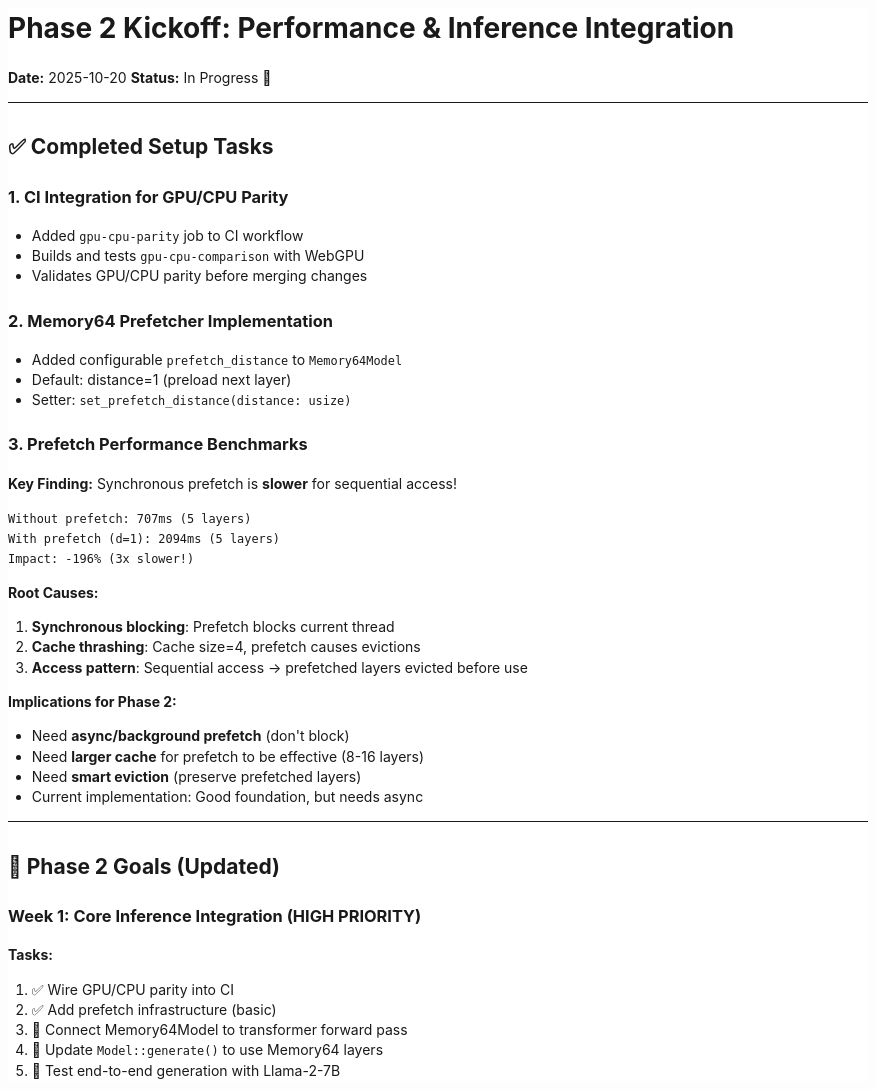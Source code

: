 # Phase 2 Kickoff: Performance & Inference Integration

**Date:** 2025-10-20
**Status:** In Progress 🚀

---

## ✅ Completed Setup Tasks

### 1. CI Integration for GPU/CPU Parity
- Added `gpu-cpu-parity` job to CI workflow
- Builds and tests `gpu-cpu-comparison` with WebGPU
- Validates GPU/CPU parity before merging changes

### 2. Memory64 Prefetcher Implementation
- Added configurable `prefetch_distance` to `Memory64Model`
- Default: distance=1 (preload next layer)
- Setter: `set_prefetch_distance(distance: usize)`

### 3. Prefetch Performance Benchmarks

**Key Finding:** Synchronous prefetch is **slower** for sequential access!

```
Without prefetch: 707ms (5 layers)
With prefetch (d=1): 2094ms (5 layers)
Impact: -196% (3x slower!)
```

**Root Causes:**
1. **Synchronous blocking**: Prefetch blocks current thread
2. **Cache thrashing**: Cache size=4, prefetch causes evictions
3. **Access pattern**: Sequential access → prefetched layers evicted before use

**Implications for Phase 2:**
- Need **async/background prefetch** (don't block)
- Need **larger cache** for prefetch to be effective (8-16 layers)
- Need **smart eviction** (preserve prefetched layers)
- Current implementation: Good foundation, but needs async

---

## 🎯 Phase 2 Goals (Updated)

### Week 1: Core Inference Integration (HIGH PRIORITY)

**Tasks:**
1. ✅ Wire GPU/CPU parity into CI
2. ✅ Add prefetch infrastructure (basic)
3. 🔲 Connect Memory64Model to transformer forward pass
4. 🔲 Update `Model::generate()` to use Memory64 layers
5. 🔲 Test end-to-end generation with Llama-2-7B
